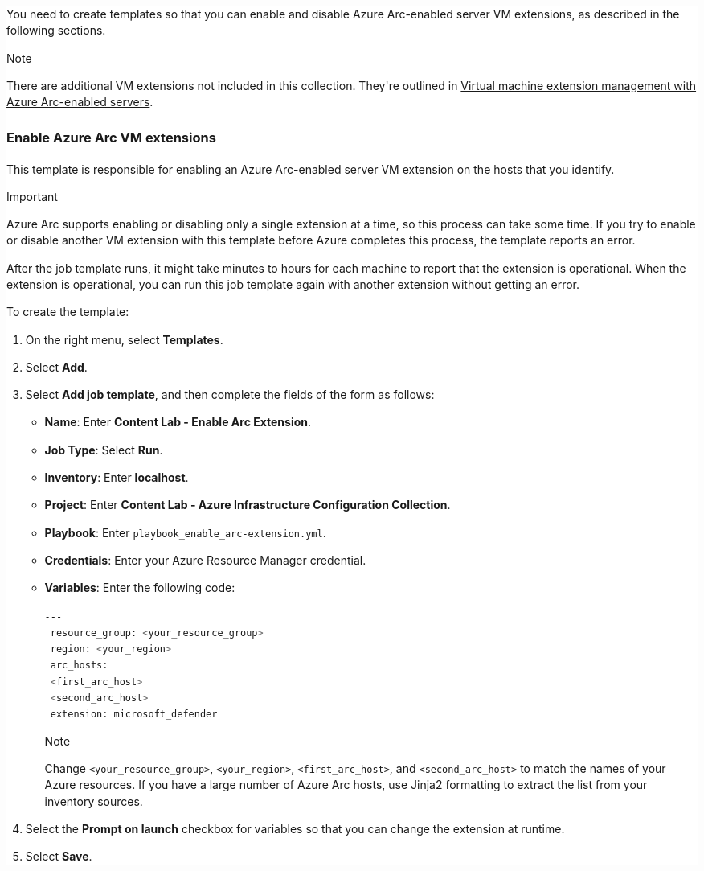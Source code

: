 You need to create templates so that you can enable and disable Azure Arc-enabled server VM extensions, as described in the following sections.

> [!NOTE]
> There are additional VM extensions not included in this collection. They're outlined in [Virtual machine extension management with Azure Arc-enabled servers](manage-vm-extensions.md#extensions).

### Enable Azure Arc VM extensions

This template is responsible for enabling an Azure Arc-enabled server VM extension on the hosts that you identify.

> [!IMPORTANT]
> Azure Arc supports enabling or disabling only a single extension at a time, so this process can take some time. If you try to enable or disable another VM extension with this template before Azure completes this process, the template reports an error.
>
> After the job template runs, it might take minutes to hours for each machine to report that the extension is operational. When the extension is operational, you can run this job template again with another extension without getting an error.

To create the template:

1. On the right menu, select **Templates**.
1. Select **Add**.
1. Select **Add job template**, and then complete the fields of the form as follows:

   - **Name**: Enter **Content Lab - Enable Arc Extension**.

   - **Job Type**: Select **Run**.

   - **Inventory**: Enter **localhost**.

   - **Project**: Enter **Content Lab - Azure Infrastructure Configuration Collection**.

   - **Playbook**: Enter `playbook_enable_arc-extension.yml`.

   - **Credentials**: Enter your Azure Resource Manager credential.

   - **Variables**: Enter the following code:

     ```bash
     ---
      resource_group: <your_resource_group>
      region: <your_region>
      arc_hosts:
      <first_arc_host>
      <second_arc_host>
      extension: microsoft_defender
     ```

     > [!NOTE]
     > Change `<your_resource_group>`, `<your_region>`, `<first_arc_host>`, and `<second_arc_host>` to match the names of your Azure resources. If you have a large number of Azure Arc hosts, use Jinja2 formatting to extract the list from your inventory sources.

1. Select the **Prompt on launch** checkbox for variables so that you can change the extension at runtime.
1. Select **Save**.

